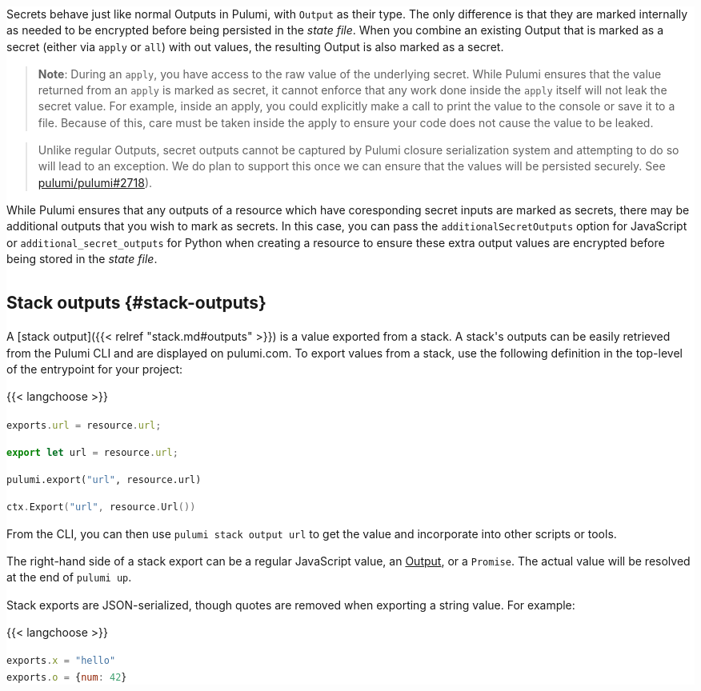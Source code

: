 Secrets behave just like normal Outputs in Pulumi, with `Output` as their type. The only difference is that they are marked internally as needed to be encrypted before being persisted in the _state file_. When you combine an existing Output that is marked as a secret (either via `apply` or `all`) with out values, the resulting Output is also marked as a secret.

> __Note__: During an `apply`, you have access to the raw value of the underlying secret.  While Pulumi ensures that the value returned from an `apply` is marked as secret, it cannot enforce that any work done inside the `apply` itself will not leak the secret value.  For example, inside an apply, you could explicitly make a call to print the value to the console or save it to a file. Because of this, care must be taken inside the apply to ensure your code does not cause the value to be leaked.

> Unlike regular Outputs, secret outputs cannot be captured by Pulumi closure serialization system and attempting to do so will lead to an exception. We do plan to support this once we can ensure that the values will be persisted securely. See [pulumi/pulumi#2718](https://github.com/pulumi/pulumi/issues/2718)).

While Pulumi ensures that any outputs of a resource which have coresponding secret inputs are marked as secrets, there may be additional outputs that you wish to mark as secrets. In this case, you can pass the `additionalSecretOutputs` option for JavaScript or `additional_secret_outputs` for Python when creating a resource to ensure these extra output values are encrypted before being stored in the _state file_.

## Stack outputs {#stack-outputs}

A [stack output]({{< relref "stack.md#outputs" >}}) is a value exported from a stack. A stack's outputs can be easily retrieved from the Pulumi CLI and are displayed on pulumi.com. To export values from a stack, use the following definition in the top-level of the entrypoint for your project:

{{< langchoose >}}

```javascript
exports.url = resource.url;
```

```typescript
export let url = resource.url;
```

```python
pulumi.export("url", resource.url)
```

```go
ctx.Export("url", resource.Url())
```

From the CLI, you can then use `pulumi stack output url` to get the value and incorporate into other scripts or tools.

The right-hand side of a stack export can be a regular JavaScript value, an [Output](#outputs), or a `Promise`. The actual value will be resolved at the end of `pulumi up`.

Stack exports are JSON-serialized, though quotes are removed when exporting a string value. For example:

{{< langchoose >}}

```javascript
exports.x = "hello"
exports.o = {num: 42}
```
